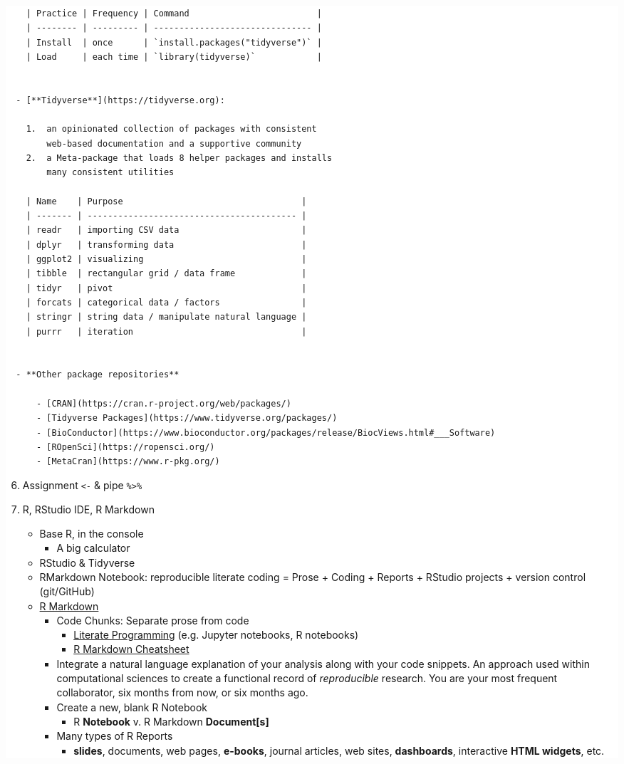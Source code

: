         | Practice | Frequency | Command                         |
        | -------- | --------- | ------------------------------- |
        | Install  | once      | `install.packages("tidyverse")` |
        | Load     | each time | `library(tidyverse)`            |
        

      - [**Tidyverse**](https://tidyverse.org):
        
        1.  an opinionated collection of packages with consistent
            web-based documentation and a supportive community
        2.  a Meta-package that loads 8 helper packages and installs
            many consistent utilities
        
        | Name    | Purpose                                   |
        | ------- | ----------------------------------------- |
        | readr   | importing CSV data                        |
        | dplyr   | transforming data                         |
        | ggplot2 | visualizing                               |
        | tibble  | rectangular grid / data frame             |
        | tidyr   | pivot                                     |
        | forcats | categorical data / factors                |
        | stringr | string data / manipulate natural language |
        | purrr   | iteration                                 |
        

      - **Other package repositories**
        
          - [CRAN](https://cran.r-project.org/web/packages/)
          - [Tidyverse Packages](https://www.tidyverse.org/packages/)
          - [BioConductor](https://www.bioconductor.org/packages/release/BiocViews.html#___Software)
          - [ROpenSci](https://ropensci.org/)
          - [MetaCran](https://www.r-pkg.org/)

6.  Assignment `<-` & pipe `%>%`

7.  R, RStudio IDE, R Markdown
    
      - Base R, in the console
          - A big calculator
      - RStudio & Tidyverse
      - RMarkdown Notebook: reproducible literate coding = Prose +
        Coding + Reports + RStudio projects + version control
        (git/GitHub)
      - [R Markdown](https://rmarkdown.rstudio.com/lesson-1.html)
          - Code Chunks: Separate prose from code
              - [Literate
                Programming](https://en.wikipedia.org/wiki/Literate_programming)
                (e.g. Jupyter notebooks, R notebooks)
              - [R Markdown
                Cheatsheet](https://rmarkdown.library.duke.edu/slides/index.html#5)
          - Integrate a natural language explanation of your analysis
            along with your code snippets. An approach used within
            computational sciences to create a functional record of
            *reproducible* research. You are your most frequent
            collaborator, six months from now, or six months ago.
          - Create a new, blank R Notebook
              - R **Notebook** v. R Markdown **Document\[s\]**
          - Many types of R Reports
              - **slides**, documents, web pages, **e-books**, journal
                articles, web sites, **dashboards**, interactive **HTML
                widgets**, etc.